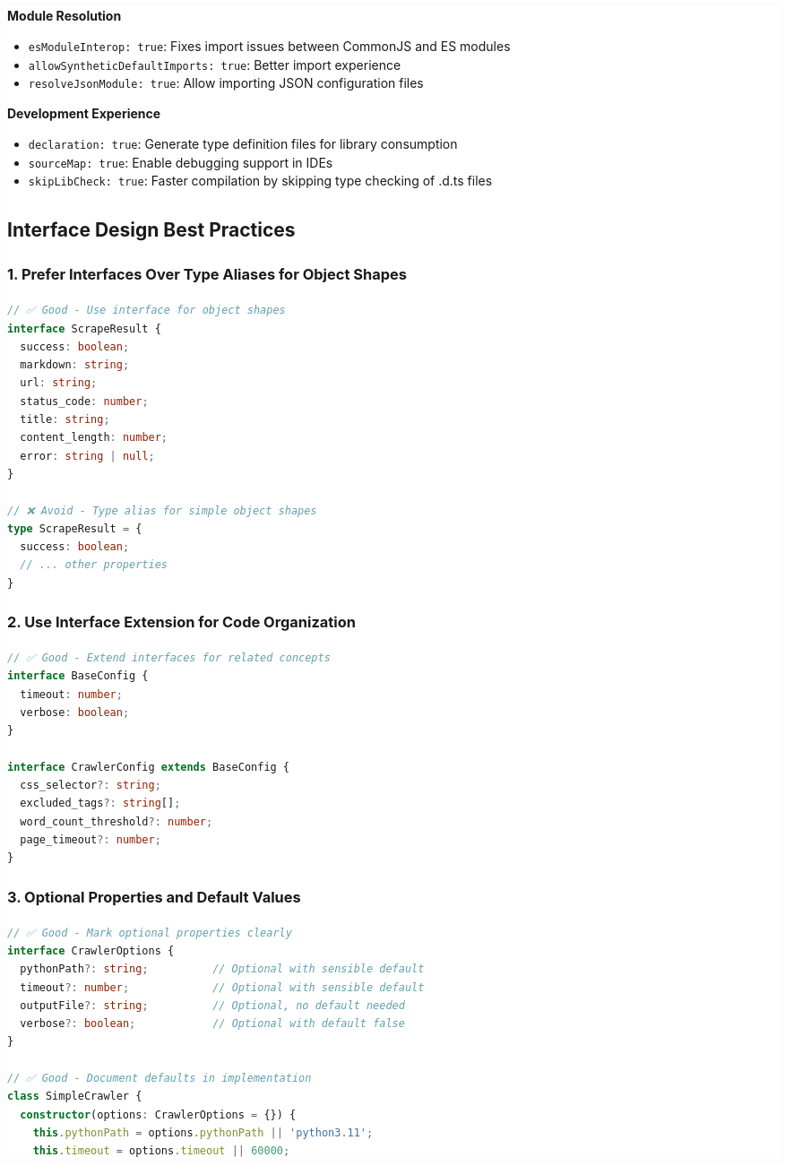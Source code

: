 **Module Resolution**
- `esModuleInterop: true`: Fixes import issues between CommonJS and ES modules
- `allowSyntheticDefaultImports: true`: Better import experience
- `resolveJsonModule: true`: Allow importing JSON configuration files

**Development Experience**  
- `declaration: true`: Generate type definition files for library consumption
- `sourceMap: true`: Enable debugging support in IDEs
- `skipLibCheck: true`: Faster compilation by skipping type checking of .d.ts files

## Interface Design Best Practices

### 1. Prefer Interfaces Over Type Aliases for Object Shapes
```typescript
// ✅ Good - Use interface for object shapes
interface ScrapeResult {
  success: boolean;
  markdown: string;
  url: string;
  status_code: number;
  title: string;
  content_length: number;
  error: string | null;
}

// ❌ Avoid - Type alias for simple object shapes
type ScrapeResult = {
  success: boolean;
  // ... other properties
}
```

### 2. Use Interface Extension for Code Organization
```typescript
// ✅ Good - Extend interfaces for related concepts
interface BaseConfig {
  timeout: number;
  verbose: boolean;
}

interface CrawlerConfig extends BaseConfig {
  css_selector?: string;
  excluded_tags?: string[];
  word_count_threshold?: number;
  page_timeout?: number;
}
```

### 3. Optional Properties and Default Values
```typescript
// ✅ Good - Mark optional properties clearly
interface CrawlerOptions {
  pythonPath?: string;          // Optional with sensible default
  timeout?: number;             // Optional with sensible default
  outputFile?: string;          // Optional, no default needed
  verbose?: boolean;            // Optional with default false
}

// ✅ Good - Document defaults in implementation
class SimpleCrawler {
  constructor(options: CrawlerOptions = {}) {
    this.pythonPath = options.pythonPath || 'python3.11';
    this.timeout = options.timeout || 60000;
```